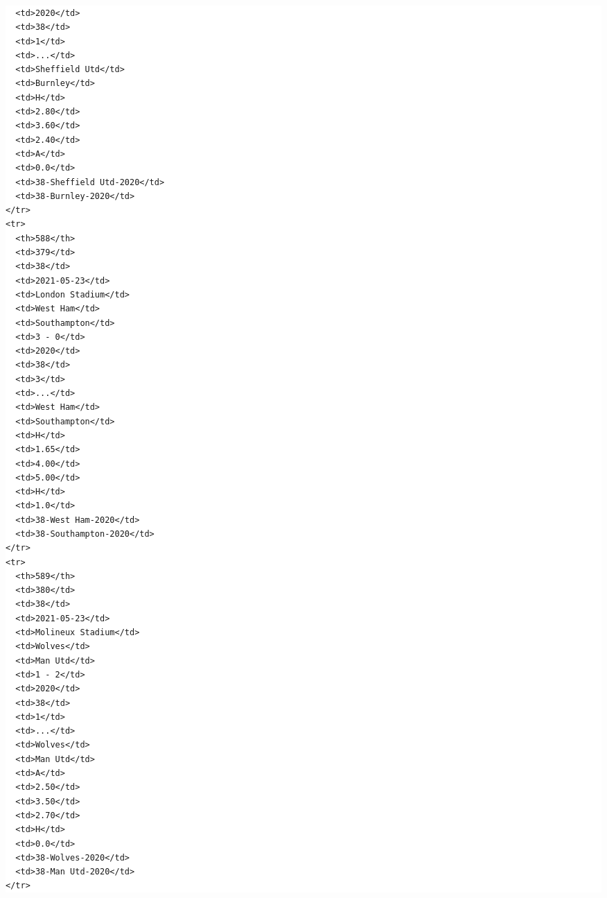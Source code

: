       <td>2020</td>
      <td>38</td>
      <td>1</td>
      <td>...</td>
      <td>Sheffield Utd</td>
      <td>Burnley</td>
      <td>H</td>
      <td>2.80</td>
      <td>3.60</td>
      <td>2.40</td>
      <td>A</td>
      <td>0.0</td>
      <td>38-Sheffield Utd-2020</td>
      <td>38-Burnley-2020</td>
    </tr>
    <tr>
      <th>588</th>
      <td>379</td>
      <td>38</td>
      <td>2021-05-23</td>
      <td>London Stadium</td>
      <td>West Ham</td>
      <td>Southampton</td>
      <td>3 - 0</td>
      <td>2020</td>
      <td>38</td>
      <td>3</td>
      <td>...</td>
      <td>West Ham</td>
      <td>Southampton</td>
      <td>H</td>
      <td>1.65</td>
      <td>4.00</td>
      <td>5.00</td>
      <td>H</td>
      <td>1.0</td>
      <td>38-West Ham-2020</td>
      <td>38-Southampton-2020</td>
    </tr>
    <tr>
      <th>589</th>
      <td>380</td>
      <td>38</td>
      <td>2021-05-23</td>
      <td>Molineux Stadium</td>
      <td>Wolves</td>
      <td>Man Utd</td>
      <td>1 - 2</td>
      <td>2020</td>
      <td>38</td>
      <td>1</td>
      <td>...</td>
      <td>Wolves</td>
      <td>Man Utd</td>
      <td>A</td>
      <td>2.50</td>
      <td>3.50</td>
      <td>2.70</td>
      <td>H</td>
      <td>0.0</td>
      <td>38-Wolves-2020</td>
      <td>38-Man Utd-2020</td>
    </tr>
  </tbody>